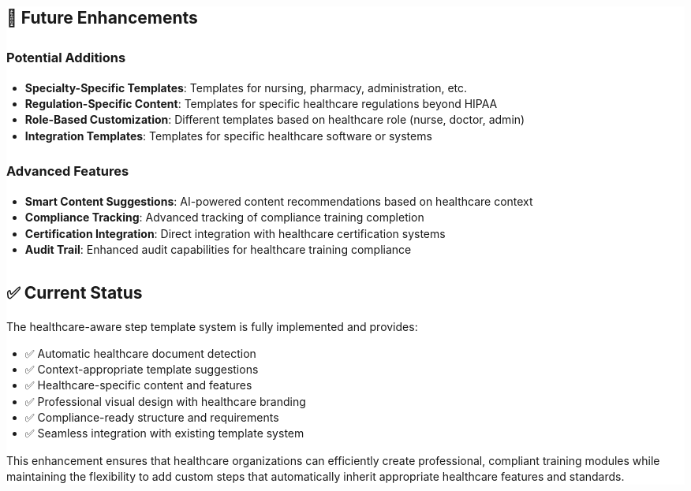 ## 🎯 **Future Enhancements**

### **Potential Additions**
- **Specialty-Specific Templates**: Templates for nursing, pharmacy, administration, etc.
- **Regulation-Specific Content**: Templates for specific healthcare regulations beyond HIPAA
- **Role-Based Customization**: Different templates based on healthcare role (nurse, doctor, admin)
- **Integration Templates**: Templates for specific healthcare software or systems

### **Advanced Features**
- **Smart Content Suggestions**: AI-powered content recommendations based on healthcare context
- **Compliance Tracking**: Advanced tracking of compliance training completion
- **Certification Integration**: Direct integration with healthcare certification systems
- **Audit Trail**: Enhanced audit capabilities for healthcare training compliance

## ✅ **Current Status**

The healthcare-aware step template system is fully implemented and provides:
- ✅ Automatic healthcare document detection
- ✅ Context-appropriate template suggestions
- ✅ Healthcare-specific content and features
- ✅ Professional visual design with healthcare branding
- ✅ Compliance-ready structure and requirements
- ✅ Seamless integration with existing template system

This enhancement ensures that healthcare organizations can efficiently create professional, compliant training modules while maintaining the flexibility to add custom steps that automatically inherit appropriate healthcare features and standards. 